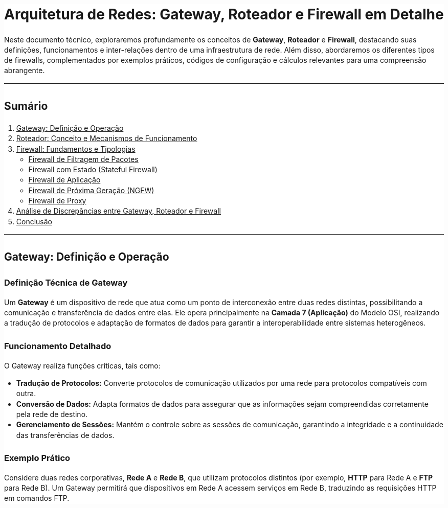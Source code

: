 # Arquitetura de Redes: Gateway, Roteador e Firewall em Detalhe

Neste documento técnico, exploraremos profundamente os conceitos de **Gateway**, **Roteador** e **Firewall**, destacando suas definições, funcionamentos e inter-relações dentro de uma infraestrutura de rede. Além disso, abordaremos os diferentes tipos de firewalls, complementados por exemplos práticos, códigos de configuração e cálculos relevantes para uma compreensão abrangente.

---

## Sumário

1. [Gateway: Definição e Operação](#gateway-definição-e-operação)
2. [Roteador: Conceito e Mecanismos de Funcionamento](#roteador-conceito-e-mecanismos-de-funcionamento)
3. [Firewall: Fundamentos e Tipologias](#firewall-fundamentos-e-tipologias)
    - [Firewall de Filtragem de Pacotes](#firewall-de-filtragem-de-pacotes)
    - [Firewall com Estado (Stateful Firewall)](#firewall-com-estado-stateful-firewall)
    - [Firewall de Aplicação](#firewall-de-aplicação)
    - [Firewall de Próxima Geração (NGFW)](#firewall-de-próxima-geração-ngfw)
    - [Firewall de Proxy](#firewall-de-proxy)
4. [Análise de Discrepâncias entre Gateway, Roteador e Firewall](#análise-de-discrepâncias-entre-gateway-roteador-e-firewall)
5. [Conclusão](#conclusão)

---

## Gateway: Definição e Operação

### Definição Técnica de Gateway

Um **Gateway** é um dispositivo de rede que atua como um ponto de interconexão entre duas redes distintas, possibilitando a comunicação e transferência de dados entre elas. Ele opera principalmente na **Camada 7 (Aplicação)** do Modelo OSI, realizando a tradução de protocolos e adaptação de formatos de dados para garantir a interoperabilidade entre sistemas heterogêneos.

### Funcionamento Detalhado

O Gateway realiza funções críticas, tais como:

- **Tradução de Protocolos:** Converte protocolos de comunicação utilizados por uma rede para protocolos compatíveis com outra.
- **Conversão de Dados:** Adapta formatos de dados para assegurar que as informações sejam compreendidas corretamente pela rede de destino.
- **Gerenciamento de Sessões:** Mantém o controle sobre as sessões de comunicação, garantindo a integridade e a continuidade das transferências de dados.

### Exemplo Prático

Considere duas redes corporativas, **Rede A** e **Rede B**, que utilizam protocolos distintos (por exemplo, **HTTP** para Rede A e **FTP** para Rede B). Um Gateway permitirá que dispositivos em Rede A acessem serviços em Rede B, traduzindo as requisições HTTP em comandos FTP.
